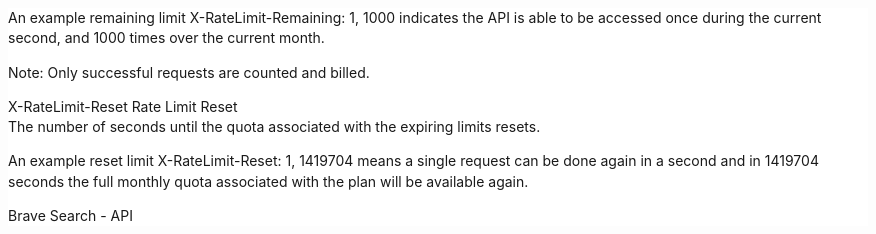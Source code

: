 An example remaining limit X-RateLimit-Remaining: 1, 1000 indicates the API is able to be accessed once during the current second, and 1000 times over the current month.

Note: Only successful requests are counted and billed.

X-RateLimit-Reset	Rate Limit Reset	
The number of seconds until the quota associated with the expiring limits resets.

An example reset limit X-RateLimit-Reset: 1, 1419704 means a single request can be done again in a second and in 1419704 seconds the full monthly quota associated with the plan will be available again.

Brave Search - API


